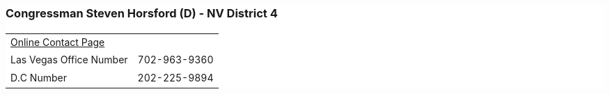 ### Congressman Steven Horsford (D) - NV District 4
|                         |              |
| ---                     | ---          |
|[Online Contact Page](https://horsford.house.gov/address_authentication?form=/contact) | |
| Las Vegas Office Number | 702-963-9360 |
| D.C Number              | 202-225-9894 |

